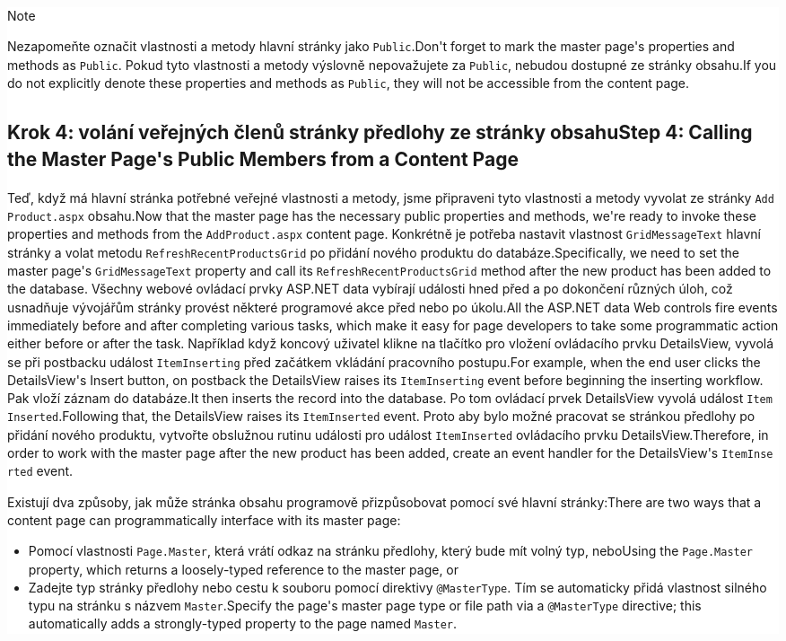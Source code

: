 > [!NOTE]
> <span data-ttu-id="073b6-228">Nezapomeňte označit vlastnosti a metody hlavní stránky jako `Public`.</span><span class="sxs-lookup"><span data-stu-id="073b6-228">Don't forget to mark the master page's properties and methods as `Public`.</span></span> <span data-ttu-id="073b6-229">Pokud tyto vlastnosti a metody výslovně nepovažujete za `Public`, nebudou dostupné ze stránky obsahu.</span><span class="sxs-lookup"><span data-stu-id="073b6-229">If you do not explicitly denote these properties and methods as `Public`, they will not be accessible from the content page.</span></span>

## <a name="step-4-calling-the-master-pages-public-members-from-a-content-page"></a><span data-ttu-id="073b6-230">Krok 4: volání veřejných členů stránky předlohy ze stránky obsahu</span><span class="sxs-lookup"><span data-stu-id="073b6-230">Step 4: Calling the Master Page's Public Members from a Content Page</span></span>

<span data-ttu-id="073b6-231">Teď, když má hlavní stránka potřebné veřejné vlastnosti a metody, jsme připraveni tyto vlastnosti a metody vyvolat ze stránky `AddProduct.aspx` obsahu.</span><span class="sxs-lookup"><span data-stu-id="073b6-231">Now that the master page has the necessary public properties and methods, we're ready to invoke these properties and methods from the `AddProduct.aspx` content page.</span></span> <span data-ttu-id="073b6-232">Konkrétně je potřeba nastavit vlastnost `GridMessageText` hlavní stránky a volat metodu `RefreshRecentProductsGrid` po přidání nového produktu do databáze.</span><span class="sxs-lookup"><span data-stu-id="073b6-232">Specifically, we need to set the master page's `GridMessageText` property and call its `RefreshRecentProductsGrid` method after the new product has been added to the database.</span></span> <span data-ttu-id="073b6-233">Všechny webové ovládací prvky ASP.NET data vybírají události hned před a po dokončení různých úloh, což usnadňuje vývojářům stránky provést některé programové akce před nebo po úkolu.</span><span class="sxs-lookup"><span data-stu-id="073b6-233">All the ASP.NET data Web controls fire events immediately before and after completing various tasks, which make it easy for page developers to take some programmatic action either before or after the task.</span></span> <span data-ttu-id="073b6-234">Například když koncový uživatel klikne na tlačítko pro vložení ovládacího prvku DetailsView, vyvolá se při postbacku událost `ItemInserting` před začátkem vkládání pracovního postupu.</span><span class="sxs-lookup"><span data-stu-id="073b6-234">For example, when the end user clicks the DetailsView's Insert button, on postback the DetailsView raises its `ItemInserting` event before beginning the inserting workflow.</span></span> <span data-ttu-id="073b6-235">Pak vloží záznam do databáze.</span><span class="sxs-lookup"><span data-stu-id="073b6-235">It then inserts the record into the database.</span></span> <span data-ttu-id="073b6-236">Po tom ovládací prvek DetailsView vyvolá událost `ItemInserted`.</span><span class="sxs-lookup"><span data-stu-id="073b6-236">Following that, the DetailsView raises its `ItemInserted` event.</span></span> <span data-ttu-id="073b6-237">Proto aby bylo možné pracovat se stránkou předlohy po přidání nového produktu, vytvořte obslužnou rutinu události pro událost `ItemInserted` ovládacího prvku DetailsView.</span><span class="sxs-lookup"><span data-stu-id="073b6-237">Therefore, in order to work with the master page after the new product has been added, create an event handler for the DetailsView's `ItemInserted` event.</span></span>

<span data-ttu-id="073b6-238">Existují dva způsoby, jak může stránka obsahu programově přizpůsobovat pomocí své hlavní stránky:</span><span class="sxs-lookup"><span data-stu-id="073b6-238">There are two ways that a content page can programmatically interface with its master page:</span></span>

- <span data-ttu-id="073b6-239">Pomocí vlastnosti `Page.Master`, která vrátí odkaz na stránku předlohy, který bude mít volný typ, nebo</span><span class="sxs-lookup"><span data-stu-id="073b6-239">Using the `Page.Master` property, which returns a loosely-typed reference to the master page, or</span></span>
- <span data-ttu-id="073b6-240">Zadejte typ stránky předlohy nebo cestu k souboru pomocí direktivy `@MasterType`. Tím se automaticky přidá vlastnost silného typu na stránku s názvem `Master`.</span><span class="sxs-lookup"><span data-stu-id="073b6-240">Specify the page's master page type or file path via a `@MasterType` directive; this automatically adds a strongly-typed property to the page named `Master`.</span></span>
